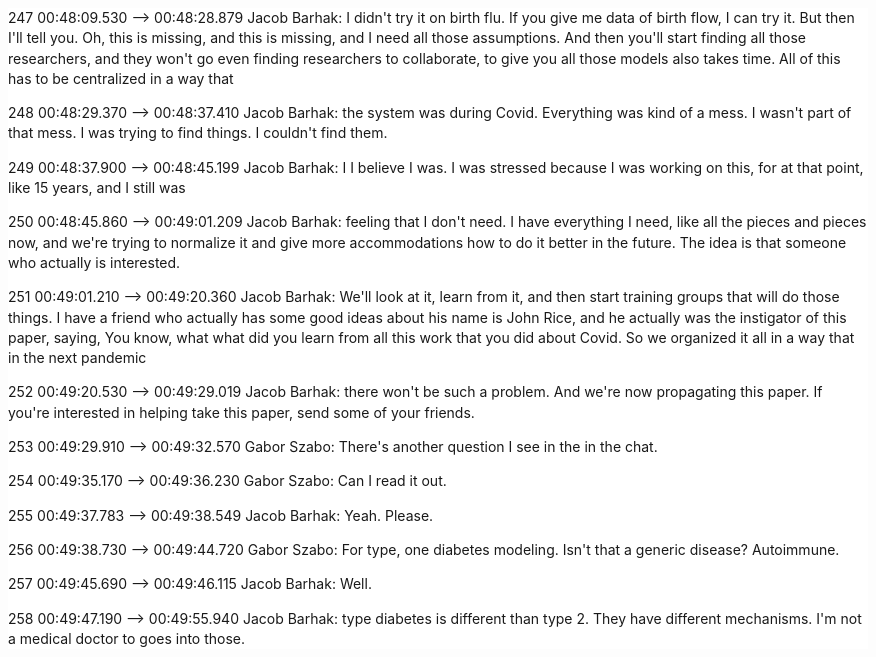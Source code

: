 247
00:48:09.530 --> 00:48:28.879
Jacob Barhak: I didn't try it on birth flu. If you give me data of birth flow, I can try it. But then I'll tell you. Oh, this is missing, and this is missing, and I need all those assumptions. And then you'll start finding all those researchers, and they won't go even finding researchers to collaborate, to give you all those models also takes time. All of this has to be centralized in a way that

248
00:48:29.370 --> 00:48:37.410
Jacob Barhak: the system was during Covid. Everything was kind of a mess. I wasn't part of that mess. I was trying to find things. I couldn't find them.

249
00:48:37.900 --> 00:48:45.199
Jacob Barhak: I I believe I was. I was stressed because I was working on this, for at that point, like 15 years, and I still was

250
00:48:45.860 --> 00:49:01.209
Jacob Barhak: feeling that I don't need. I have everything I need, like all the pieces and pieces now, and we're trying to normalize it and give more accommodations how to do it better in the future. The idea is that someone who actually is interested.

251
00:49:01.210 --> 00:49:20.360
Jacob Barhak: We'll look at it, learn from it, and then start training groups that will do those things. I have a friend who actually has some good ideas about his name is John Rice, and he actually was the instigator of this paper, saying, You know, what what did you learn from all this work that you did about Covid. So we organized it all in a way that in the next pandemic

252
00:49:20.530 --> 00:49:29.019
Jacob Barhak: there won't be such a problem. And we're now propagating this paper. If you're interested in helping take this paper, send some of your friends.

253
00:49:29.910 --> 00:49:32.570
Gabor Szabo: There's another question I see in the in the chat.

254
00:49:35.170 --> 00:49:36.230
Gabor Szabo: Can I read it out.

255
00:49:37.783 --> 00:49:38.549
Jacob Barhak: Yeah. Please.

256
00:49:38.730 --> 00:49:44.720
Gabor Szabo: For type, one diabetes modeling. Isn't that a generic disease? Autoimmune.

257
00:49:45.690 --> 00:49:46.115
Jacob Barhak: Well.

258
00:49:47.190 --> 00:49:55.940
Jacob Barhak: type diabetes is different than type 2. They have different mechanisms. I'm not a medical doctor to goes into those.
